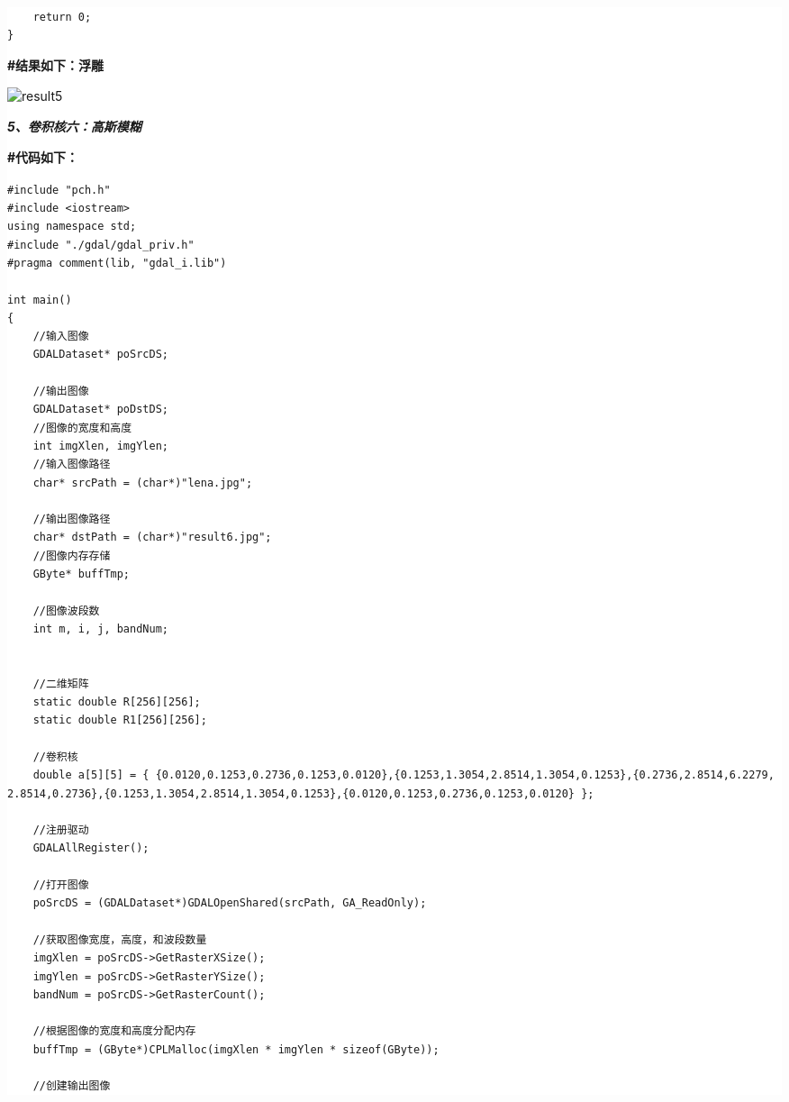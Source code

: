 ```
	return 0;
}
```

**#结果如下：浮雕**

![result5](/img4/result5.jpg)

***5、卷积核六：高斯模糊***

**#代码如下：**

```
#include "pch.h"
#include <iostream>
using namespace std;
#include "./gdal/gdal_priv.h"
#pragma comment(lib, "gdal_i.lib")

int main()
{
	//输入图像
	GDALDataset* poSrcDS;

	//输出图像
	GDALDataset* poDstDS;
	//图像的宽度和高度
	int imgXlen, imgYlen;
	//输入图像路径
	char* srcPath = (char*)"lena.jpg";

	//输出图像路径
	char* dstPath = (char*)"result6.jpg";
	//图像内存存储
	GByte* buffTmp;

	//图像波段数
	int m, i, j, bandNum;


	//二维矩阵
	static double R[256][256];
	static double R1[256][256];

	//卷积核
	double a[5][5] = { {0.0120,0.1253,0.2736,0.1253,0.0120},{0.1253,1.3054,2.8514,1.3054,0.1253},{0.2736,2.8514,6.2279,2.8514,0.2736},{0.1253,1.3054,2.8514,1.3054,0.1253},{0.0120,0.1253,0.2736,0.1253,0.0120} };
	
	//注册驱动
	GDALAllRegister();

	//打开图像
	poSrcDS = (GDALDataset*)GDALOpenShared(srcPath, GA_ReadOnly);

	//获取图像宽度，高度，和波段数量
	imgXlen = poSrcDS->GetRasterXSize();
	imgYlen = poSrcDS->GetRasterYSize();
	bandNum = poSrcDS->GetRasterCount();

	//根据图像的宽度和高度分配内存
	buffTmp = (GByte*)CPLMalloc(imgXlen * imgYlen * sizeof(GByte));

	//创建输出图像
```